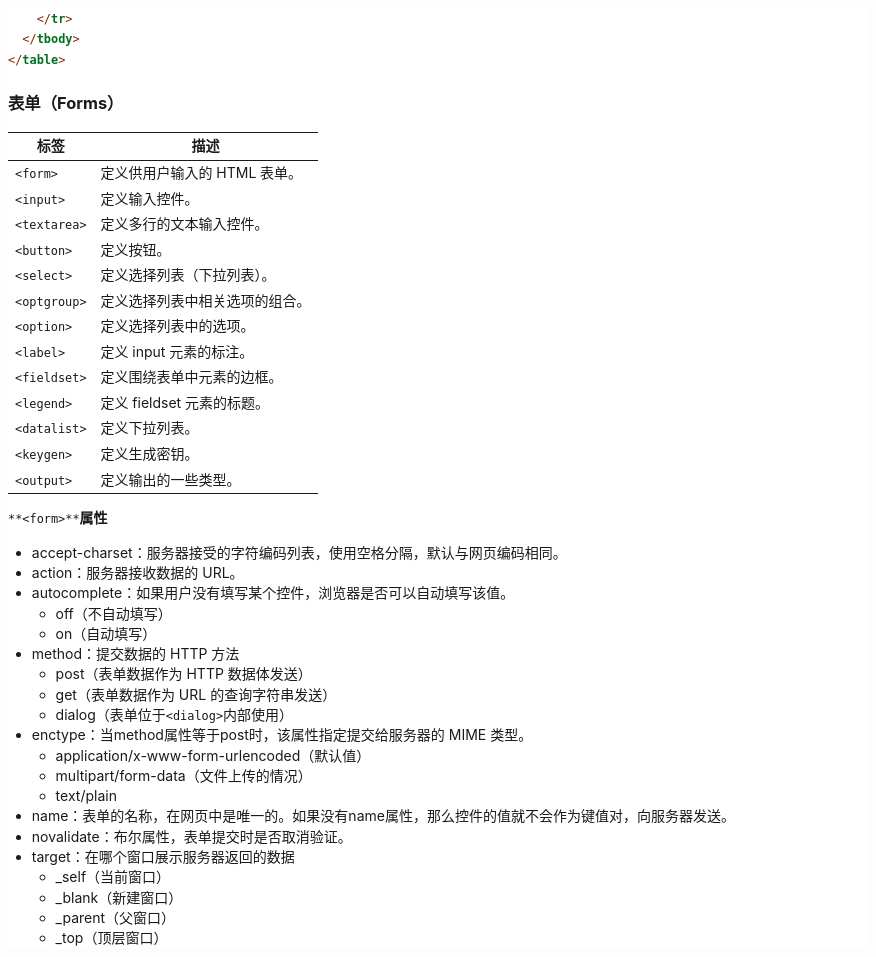 ```html
    </tr>
  </tbody>
</table>
```


### 表单（Forms）
| 标签 | 描述 |
| --- | --- |
| `<form>` | 定义供用户输入的 HTML 表单。 |
| `<input>` | 定义输入控件。 |
| `<textarea>` | 定义多行的文本输入控件。 |
| `<button>` | 定义按钮。 |
| `<select>` | 定义选择列表（下拉列表）。 |
| `<optgroup>` | 定义选择列表中相关选项的组合。 |
| `<option>` | 定义选择列表中的选项。 |
| `<label>` | 定义 input 元素的标注。 |
| `<fieldset>` | 定义围绕表单中元素的边框。 |
| `<legend>` | 定义 fieldset 元素的标题。 |
| `<datalist>` | 定义下拉列表。 |
| `<keygen>` | 定义生成密钥。 |
| `<output>` | 定义输出的一些类型。 |

`**<form>**`**属性**

- accept-charset：服务器接受的字符编码列表，使用空格分隔，默认与网页编码相同。
- action：服务器接收数据的 URL。
- autocomplete：如果用户没有填写某个控件，浏览器是否可以自动填写该值。
   - off（不自动填写）
   - on（自动填写）
- method：提交数据的 HTTP 方法
   - post（表单数据作为 HTTP 数据体发送）
   - get（表单数据作为 URL 的查询字符串发送）
   - dialog（表单位于`<dialog>`内部使用）
- enctype：当method属性等于post时，该属性指定提交给服务器的 MIME 类型。
   - application/x-www-form-urlencoded（默认值）
   - multipart/form-data（文件上传的情况）
   - text/plain
- name：表单的名称，在网页中是唯一的。如果没有name属性，那么控件的值就不会作为键值对，向服务器发送。
- novalidate：布尔属性，表单提交时是否取消验证。
- target：在哪个窗口展示服务器返回的数据
   - _self（当前窗口）
   - _blank（新建窗口）
   - _parent（父窗口）
   - _top（顶层窗口）

